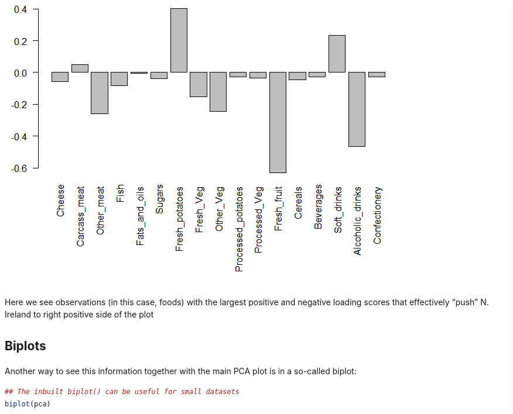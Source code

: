 ![](class08_files/figure-gfm/unnamed-chunk-36-1.png)

Here we see observations (in this case, foods) with the largest positive
and negative loading scores that effectively “push” N. Ireland to right
positive side of the plot

## Biplots

Another way to see this information together with the main PCA plot is
in a so-called biplot:

``` r
## The inbuilt biplot() can be useful for small datasets 
biplot(pca)
```
